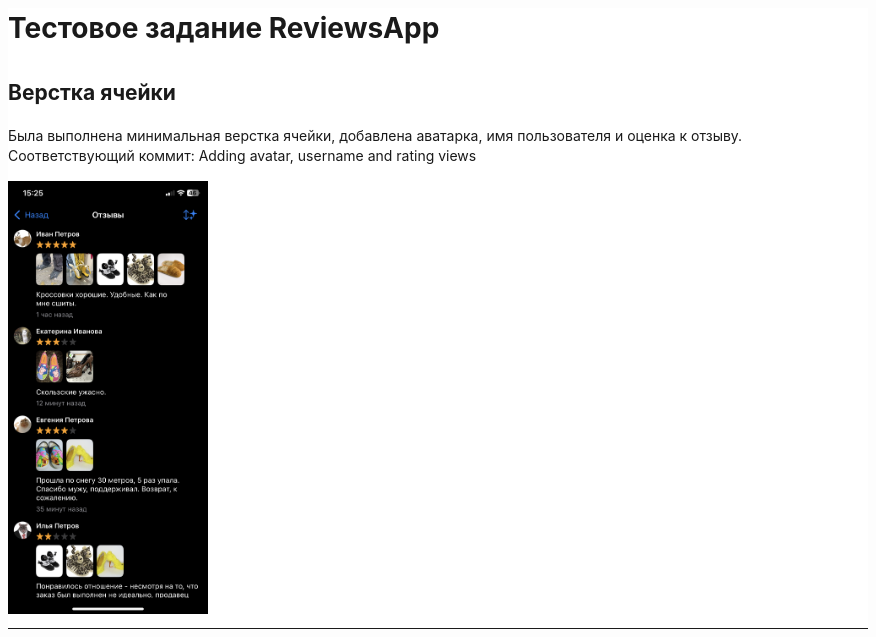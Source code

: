 # Тестовое задание ReviewsApp


## Верстка ячейки

Была выполнена минимальная верстка ячейки, добавлена аватарка, имя пользователя и оценка к отзыву.
Соответствующий коммит: Adding avatar, username and rating views
<div style="display: flex; justify-content: space-between;">
    <img src="Screenshots/cell1.PNG" width="200">
</div>

---